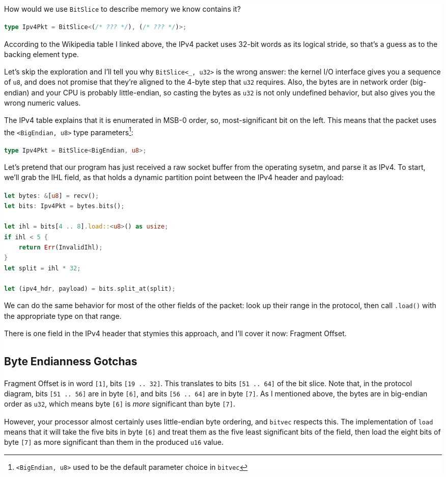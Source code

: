 How would we use `BitSlice` to describe memory we know contains it?

```rust
type Ipv4Pkt = BitSlice<(/* ??? */), (/* ??? */)>;
```

According to the Wikipedia table I linked above, the IPv4 packet uses 32-bit
words as its logical stride, so that’s a guess as to the backing element type.

Let’s skip the exploration and I’ll tell you why `BitSlice<_, u32>` is the wrong
answer: the kernel I/O interface gives you a sequence of `u8`, and does not
promise that they’re aligned to the 4-byte step that `u32` requires. Also, the
bytes are in network order (big-endian) and your CPU is probably little-endian,
so casting the bytes as `u32` is not only undefined behavior, but also gives you
the wrong numeric values.

The IPv4 table explains that it is enumerated in MSB-0 order, so,
most-significant bit on the left. This means that the packet uses the
`<BigEndian, u8>` type parameters[^6]:

```rust
type Ipv4Pkt = BitSlice<BigEndian, u8>;
```

Let’s pretend that our program has just received a raw socket buffer from the
operating sysetm, and parse it as IPv4. To start, we’ll grab the IHL field, as
that holds a dynamic partition point between the IPv4 header and payload:

```rust
let bytes: &[u8] = recv();
let bits: Ipv4Pkt = bytes.bits();

let ihl = bits[4 .. 8].load::<u8>() as usize;
if ihl < 5 {
    return Err(InvalidIhl);
}
let split = ihl * 32;

let (ipv4_hdr, payload) = bits.split_at(split);
```

We can do the same behavior for most of the other fields of the packet: look up
their range in the protocol, then call `.load()` with the appropriate type on
that range.

There is one field in the IPv4 header that stymies this approach, and I’ll cover
it now: Fragment Offset.

## Byte Endianness Gotchas

Fragment Offset is in word `[1]`, bits `[19 .. 32]`. This translates to bits
`[51 .. 64]` of the bit slice. Note that, in the protocol diagram, bits
`[51 .. 56]` are in byte `[6]`, and bits `[56 .. 64]` are in byte `[7]`. As I
mentioned above, the bytes are in big-endian order as `u32`, which means byte
`[6]` is *more* significant than byte `[7]`.

However, your processor almost certainly uses little-endian byte ordering, and
`bitvec` respects this. The implementation of `load` means that it will take the
five bits in byte `[6]` and treat them as the five least significant bits of the
field, then load the eight bits of byte `[7]` as more significant than them in
the produced `u16` value.


[^1]: Ruby’s `Integer` class is, in fact, implemented as a hybrid between an
[^2]: For technical reasons, including but not limited to the fact that `usize`
[^3]: I might change that in the future, but `std` has the same requirement, so
[^4]: This is, of course, checked by the [test suite].
[^5]: Matching the (bad) behavior of existing C code is the other reason I chose
[^6]: `<BigEndian, u8>` used to be the default parameter choice in `bitvec`
[^7]: Or do they?
[IPv4 packet]: https://en.wikipedia.org/wiki/IPv4#Packet_structure
[Wikipedia article]: https://en.wikipedia.org/wiki/Bit_array "Wikipedia: Bit array"
[bitfield_c]: https://en.cppreference.com/w/c/language/bit_field "CppReference: Bit fields"
[bitfield_cpp]: https://en.cppreference.com/w/cpp/language/bit_field "CppReference: Bit fields"
[bitstring_erl]: http://erlang.org/doc/programming_examples/bit_syntax.html "Erlang: Bit Syntax"
[bitstring_py]: https://pythonhosted.org/bitstring/ "PythonHosted: bitstring"
[file an issue]: https://github.com/myrrlyn/bitvec/issues/new "File a feature request or bug report"
[test suite]: https://github.com/myrrlyn/bitvec/blob/48a68c67d936912e25b693246f9f5211962d240b/src/fields.rs#L631-L725 "Test cases for bitfield behavior"
[`BitArray`]: https://docs.microsoft.com/en-us/dotnet/api/system.collections.bitarray "MSDN: BitArray"
[`BitMut`]: https://github.com/myrrlyn/bitvec/blob/48a68c67d936912e25b693246f9f5211962d240b/src/slice/guard.rs#L42-L71 "Proxy write reference to a single bit"
[`BitSet`]: https://docs.oracle.com/javase/10/docs/api/java/util/BitSet.html "Java: BitSet"
[`CFMutableBitVector`]: https://developer.apple.com/documentation/corefoundation/cfmutablebitvector-rqf#//apple_ref/doc/uid/20001500 "Apple Developer: CFMutableBitVector"
[`bitvec`]: /crates/bitvec "myrrlyn: bitvec"
[`std.bitmanip`]: https://dlang.org/phobos/std_bitmanip.html "D/Phobos: std.bitmanip"
[`std::bitset`]: https://en.cppreference.com/w/cpp/utility/bitset "CppReference: bitset"
[`std::vector<bool>`]: https://en.cppreference.com/w/cpp/container/vector_bool "CppReference: vector<bool>"